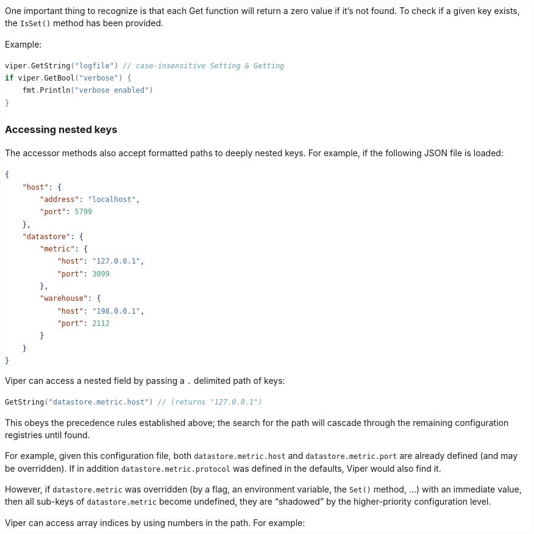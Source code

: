 One important thing to recognize is that each Get function will return a zero
value if it’s not found. To check if a given key exists, the `IsSet()` method
has been provided.

Example:
```go
viper.GetString("logfile") // case-insensitive Setting & Getting
if viper.GetBool("verbose") {
    fmt.Println("verbose enabled")
}
```
### Accessing nested keys

The accessor methods also accept formatted paths to deeply nested keys. For
example, if the following JSON file is loaded:

```json
{
    "host": {
        "address": "localhost",
        "port": 5799
    },
    "datastore": {
        "metric": {
            "host": "127.0.0.1",
            "port": 3099
        },
        "warehouse": {
            "host": "198.0.0.1",
            "port": 2112
        }
    }
}

```

Viper can access a nested field by passing a `.` delimited path of keys:

```go
GetString("datastore.metric.host") // (returns "127.0.0.1")
```

This obeys the precedence rules established above; the search for the path
will cascade through the remaining configuration registries until found.

For example, given this configuration file, both `datastore.metric.host` and
`datastore.metric.port` are already defined (and may be overridden). If in addition
`datastore.metric.protocol` was defined in the defaults, Viper would also find it.

However, if `datastore.metric` was overridden (by a flag, an environment variable,
the `Set()` method, …) with an immediate value, then all sub-keys of
`datastore.metric` become undefined, they are “shadowed” by the higher-priority
configuration level.

Viper can access array indices by using numbers in the path. For example:
